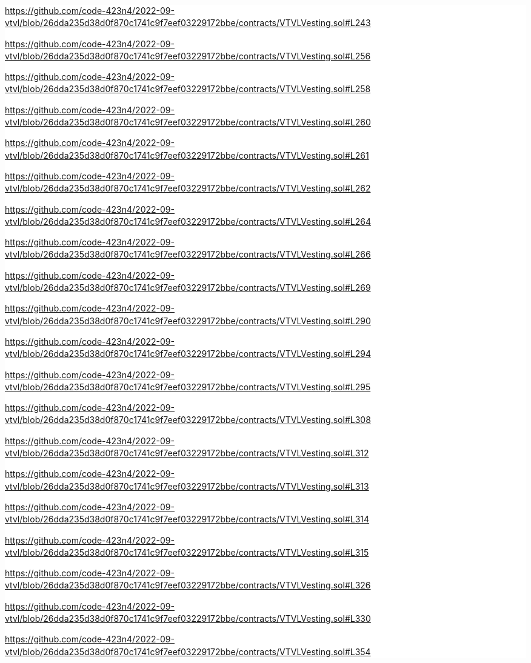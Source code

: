 https://github.com/code-423n4/2022-09-vtvl/blob/26dda235d38d0f870c1741c9f7eef03229172bbe/contracts/VTVLVesting.sol#L243

https://github.com/code-423n4/2022-09-vtvl/blob/26dda235d38d0f870c1741c9f7eef03229172bbe/contracts/VTVLVesting.sol#L256

https://github.com/code-423n4/2022-09-vtvl/blob/26dda235d38d0f870c1741c9f7eef03229172bbe/contracts/VTVLVesting.sol#L258

https://github.com/code-423n4/2022-09-vtvl/blob/26dda235d38d0f870c1741c9f7eef03229172bbe/contracts/VTVLVesting.sol#L260

https://github.com/code-423n4/2022-09-vtvl/blob/26dda235d38d0f870c1741c9f7eef03229172bbe/contracts/VTVLVesting.sol#L261

https://github.com/code-423n4/2022-09-vtvl/blob/26dda235d38d0f870c1741c9f7eef03229172bbe/contracts/VTVLVesting.sol#L262

https://github.com/code-423n4/2022-09-vtvl/blob/26dda235d38d0f870c1741c9f7eef03229172bbe/contracts/VTVLVesting.sol#L264

https://github.com/code-423n4/2022-09-vtvl/blob/26dda235d38d0f870c1741c9f7eef03229172bbe/contracts/VTVLVesting.sol#L266

https://github.com/code-423n4/2022-09-vtvl/blob/26dda235d38d0f870c1741c9f7eef03229172bbe/contracts/VTVLVesting.sol#L269

https://github.com/code-423n4/2022-09-vtvl/blob/26dda235d38d0f870c1741c9f7eef03229172bbe/contracts/VTVLVesting.sol#L290

https://github.com/code-423n4/2022-09-vtvl/blob/26dda235d38d0f870c1741c9f7eef03229172bbe/contracts/VTVLVesting.sol#L294

https://github.com/code-423n4/2022-09-vtvl/blob/26dda235d38d0f870c1741c9f7eef03229172bbe/contracts/VTVLVesting.sol#L295

https://github.com/code-423n4/2022-09-vtvl/blob/26dda235d38d0f870c1741c9f7eef03229172bbe/contracts/VTVLVesting.sol#L308

https://github.com/code-423n4/2022-09-vtvl/blob/26dda235d38d0f870c1741c9f7eef03229172bbe/contracts/VTVLVesting.sol#L312

https://github.com/code-423n4/2022-09-vtvl/blob/26dda235d38d0f870c1741c9f7eef03229172bbe/contracts/VTVLVesting.sol#L313

https://github.com/code-423n4/2022-09-vtvl/blob/26dda235d38d0f870c1741c9f7eef03229172bbe/contracts/VTVLVesting.sol#L314

https://github.com/code-423n4/2022-09-vtvl/blob/26dda235d38d0f870c1741c9f7eef03229172bbe/contracts/VTVLVesting.sol#L315

https://github.com/code-423n4/2022-09-vtvl/blob/26dda235d38d0f870c1741c9f7eef03229172bbe/contracts/VTVLVesting.sol#L326

https://github.com/code-423n4/2022-09-vtvl/blob/26dda235d38d0f870c1741c9f7eef03229172bbe/contracts/VTVLVesting.sol#L330

https://github.com/code-423n4/2022-09-vtvl/blob/26dda235d38d0f870c1741c9f7eef03229172bbe/contracts/VTVLVesting.sol#L354

